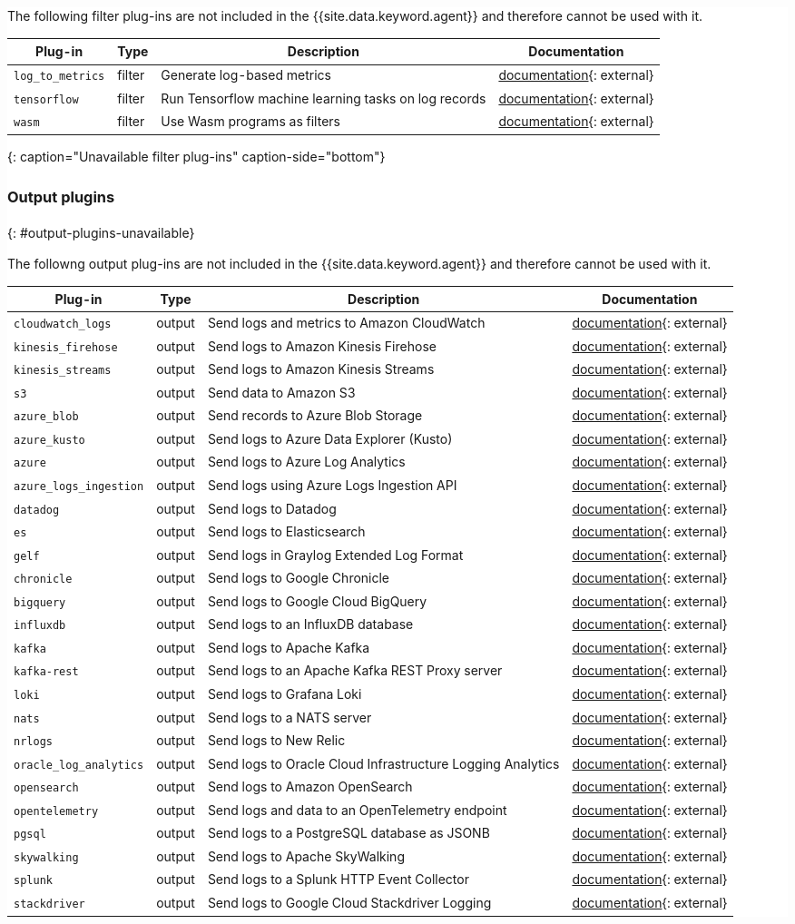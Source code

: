 The following filter plug-ins are not included in the {{site.data.keyword.agent}} and therefore cannot be used with it.

| Plug-in | Type | Description | Documentation |
| ------ | ---- | ----------- | ------------- |
| `log_to_metrics` | filter | Generate log-based metrics | [documentation](https://docs.fluentbit.io/manual/data-pipeline/filters/log_to_metrics){: external} |
| `tensorflow` | filter | Run Tensorflow machine learning tasks on log records | [documentation](https://docs.fluentbit.io/manual/data-pipeline/filters/tensorflow){: external} |
| `wasm` | filter | Use Wasm programs as filters | [documentation](https://docs.fluentbit.io/manual/data-pipeline/filters/wasm){: external} |
{: caption="Unavailable filter plug-ins" caption-side="bottom"}

### Output plugins
{: #output-plugins-unavailable}

The followng output plug-ins are not included in the {{site.data.keyword.agent}} and therefore cannot be used with it.

| Plug-in | Type | Description | Documentation |
| ------- | ---- | ----------- | ------------- |
| `cloudwatch_logs` | output | Send logs and metrics to Amazon CloudWatch | [documentation](https://docs.fluentbit.io/manual/data-pipeline/outputs/cloudwatch){: external} |
| `kinesis_firehose` | output | Send logs to Amazon Kinesis Firehose | [documentation](https://docs.fluentbit.io/manual/data-pipeline/outputs/firehose){: external} |
| `kinesis_streams` | output | Send logs to Amazon Kinesis Streams | [documentation](https://docs.fluentbit.io/manual/data-pipeline/outputs/kinesis){: external} |
| `s3` | output | Send data to Amazon S3 | [documentation](https://docs.fluentbit.io/manual/data-pipeline/outputs/s3){: external} |
| `azure_blob` | output | Send records to Azure Blob Storage | [documentation](https://docs.fluentbit.io/manual/data-pipeline/outputs/azure_blob){: external} |
| `azure_kusto` | output | Send logs to Azure Data Explorer (Kusto) | [documentation](https://docs.fluentbit.io/manual/data-pipeline/outputs/azure_kusto){: external} |
| `azure` | output | Send logs to Azure Log Analytics | [documentation](https://docs.fluentbit.io/manual/data-pipeline/outputs/azure){: external} |
| `azure_logs_ingestion` | output | Send logs using Azure Logs Ingestion API | [documentation](https://docs.fluentbit.io/manual/data-pipeline/outputs/azure_logs_ingestion){: external} |
| `datadog` | output | Send logs to Datadog | [documentation](https://docs.fluentbit.io/manual/data-pipeline/outputs/datadog){: external} |
| `es` | output | Send logs to Elasticsearch | [documentation](https://docs.fluentbit.io/manual/data-pipeline/outputs/elasticsearch){: external} |
| `gelf` | output | Send logs in Graylog Extended Log Format | [documentation](https://docs.fluentbit.io/manual/data-pipeline/outputs/gelf){: external} |
| `chronicle` | output | Send logs to Google Chronicle | [documentation](https://docs.fluentbit.io/manual/data-pipeline/outputs/chronicle){: external} |
| `bigquery` | output | Send logs to Google Cloud BigQuery | [documentation](https://docs.fluentbit.io/manual/data-pipeline/outputs/bigquery){: external} |
| `influxdb` | output | Send logs to an InfluxDB database | [documentation](https://docs.fluentbit.io/manual/data-pipeline/outputs/influxdb){: external} |
| `kafka` | output | Send logs to Apache Kafka | [documentation](https://docs.fluentbit.io/manual/data-pipeline/outputs/kafka){: external} |
| `kafka-rest` | output | Send logs to an Apache Kafka REST Proxy server | [documentation](https://docs.fluentbit.io/manual/data-pipeline/outputs/kafka-rest-proxy){: external} |
| `loki` | output | Send logs to Grafana Loki | [documentation](https://docs.fluentbit.io/manual/data-pipeline/outputs/loki){: external} |
| `nats` | output | Send logs to a NATS server | [documentation](https://docs.fluentbit.io/manual/data-pipeline/outputs/nats){: external} |
| `nrlogs` | output | Send logs to New Relic | [documentation](https://docs.fluentbit.io/manual/data-pipeline/outputs/new-relic){: external} |
| `oracle_log_analytics` | output | Send logs to Oracle Cloud Infrastructure Logging Analytics | [documentation](https://docs.fluentbit.io/manual/data-pipeline/outputs/oci-logging-analytics){: external} |
| `opensearch` | output | Send logs to Amazon OpenSearch | [documentation](https://docs.fluentbit.io/manual/data-pipeline/outputs/opensearch){: external} |
| `opentelemetry` | output | Send logs and data to an OpenTelemetry endpoint | [documentation](https://docs.fluentbit.io/manual/data-pipeline/outputs/opentelemetry){: external} |
| `pgsql` | output | Send logs to a PostgreSQL database as JSONB | [documentation](https://docs.fluentbit.io/manual/data-pipeline/outputs/postgresql){: external} |
| `skywalking` | output | Send logs to Apache SkyWalking | [documentation](https://docs.fluentbit.io/manual/data-pipeline/outputs/skywalking){: external} |
| `splunk` | output | Send logs to a Splunk HTTP Event Collector | [documentation](https://docs.fluentbit.io/manual/data-pipeline/outputs/splunk){: external} |
| `stackdriver` | output | Send logs to Google Cloud Stackdriver Logging | [documentation](https://docs.fluentbit.io/manual/data-pipeline/outputs/stackdriver){: external} |
